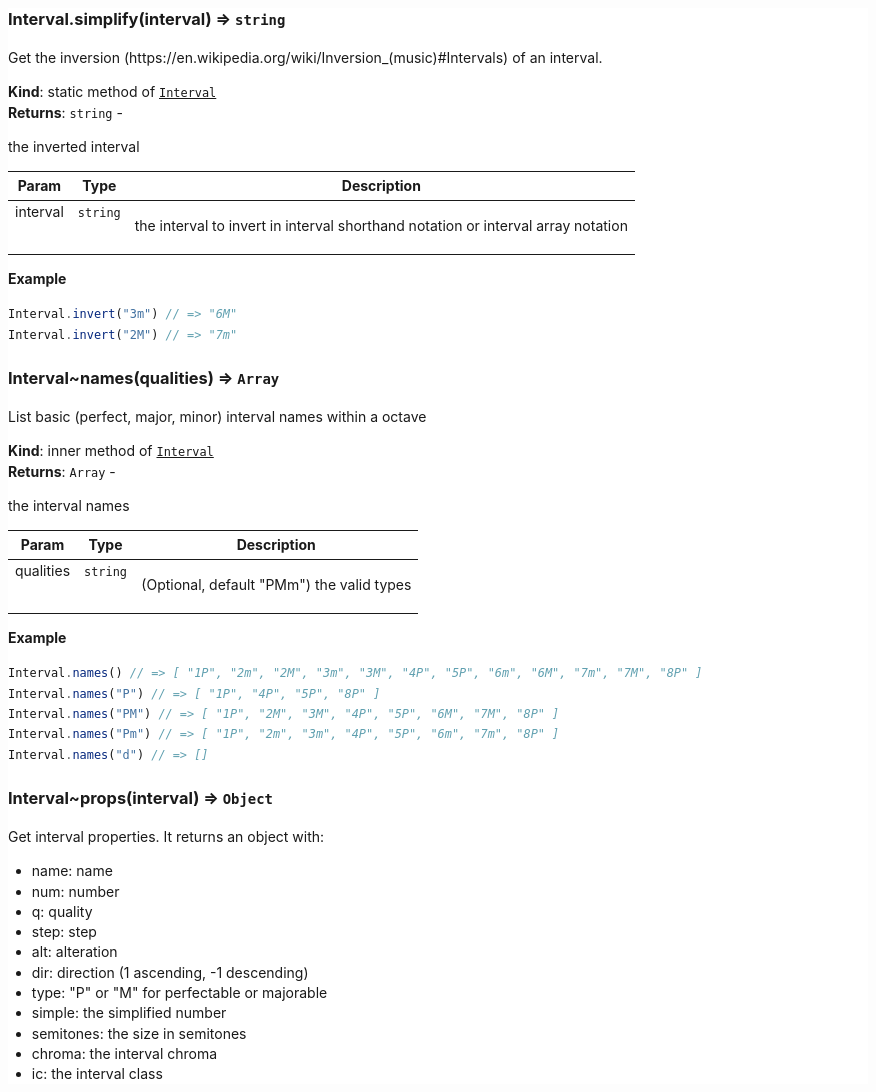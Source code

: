 ### Interval.simplify(interval) ⇒ <code>string</code>
<p>Get the inversion (https://en.wikipedia.org/wiki/Inversion_(music)#Intervals)
of an interval.</p>

**Kind**: static method of [<code>Interval</code>](#module_Interval)  
**Returns**: <code>string</code> - <p>the inverted interval</p>  

| Param | Type | Description |
| --- | --- | --- |
| interval | <code>string</code> | <p>the interval to invert in interval shorthand notation or interval array notation</p> |

**Example**  
```js
Interval.invert("3m") // => "6M"
Interval.invert("2M") // => "7m"
```
<a name="module_Interval..names"></a>

### Interval~names(qualities) ⇒ <code>Array</code>
<p>List basic (perfect, major, minor) interval names within a octave</p>

**Kind**: inner method of [<code>Interval</code>](#module_Interval)  
**Returns**: <code>Array</code> - <p>the interval names</p>  

| Param | Type | Description |
| --- | --- | --- |
| qualities | <code>string</code> | <p>(Optional, default &quot;PMm&quot;) the valid types</p> |

**Example**  
```js
Interval.names() // => [ "1P", "2m", "2M", "3m", "3M", "4P", "5P", "6m", "6M", "7m", "7M", "8P" ]
Interval.names("P") // => [ "1P", "4P", "5P", "8P" ]
Interval.names("PM") // => [ "1P", "2M", "3M", "4P", "5P", "6M", "7M", "8P" ]
Interval.names("Pm") // => [ "1P", "2m", "3m", "4P", "5P", "6m", "7m", "8P" ]
Interval.names("d") // => []
```
<a name="module_Interval..props"></a>

### Interval~props(interval) ⇒ <code>Object</code>
<p>Get interval properties. It returns an object with:</p>
<ul>
<li>name: name</li>
<li>num: number</li>
<li>q: quality</li>
<li>step: step</li>
<li>alt: alteration</li>
<li>dir: direction (1 ascending, -1 descending)</li>
<li>type: &quot;P&quot; or &quot;M&quot; for perfectable or majorable</li>
<li>simple: the simplified number</li>
<li>semitones: the size in semitones</li>
<li>chroma: the interval chroma</li>
<li>ic: the interval class</li>
</ul>
